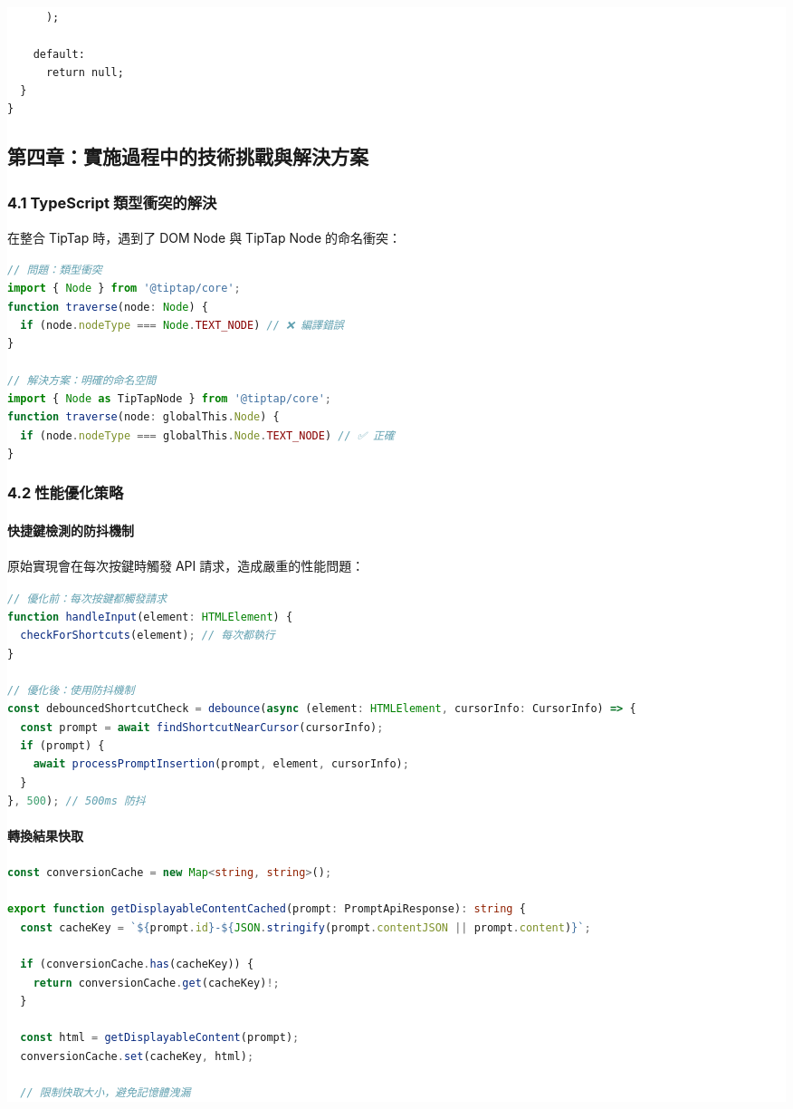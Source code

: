 ```tsx
      );
    
    default:
      return null;
  }
}
```

## 第四章：實施過程中的技術挑戰與解決方案

### 4.1 TypeScript 類型衝突的解決

在整合 TipTap 時，遇到了 DOM Node 與 TipTap Node 的命名衝突：

```typescript
// 問題：類型衝突
import { Node } from '@tiptap/core';
function traverse(node: Node) {
  if (node.nodeType === Node.TEXT_NODE) // ❌ 編譯錯誤
}

// 解決方案：明確的命名空間
import { Node as TipTapNode } from '@tiptap/core';
function traverse(node: globalThis.Node) {
  if (node.nodeType === globalThis.Node.TEXT_NODE) // ✅ 正確
}
```

### 4.2 性能優化策略

#### 快捷鍵檢測的防抖機制

原始實現會在每次按鍵時觸發 API 請求，造成嚴重的性能問題：

```typescript
// 優化前：每次按鍵都觸發請求
function handleInput(element: HTMLElement) {
  checkForShortcuts(element); // 每次都執行
}

// 優化後：使用防抖機制
const debouncedShortcutCheck = debounce(async (element: HTMLElement, cursorInfo: CursorInfo) => {
  const prompt = await findShortcutNearCursor(cursorInfo);
  if (prompt) {
    await processPromptInsertion(prompt, element, cursorInfo);
  }
}, 500); // 500ms 防抖
```

#### 轉換結果快取

```typescript
const conversionCache = new Map<string, string>();

export function getDisplayableContentCached(prompt: PromptApiResponse): string {
  const cacheKey = `${prompt.id}-${JSON.stringify(prompt.contentJSON || prompt.content)}`;
  
  if (conversionCache.has(cacheKey)) {
    return conversionCache.get(cacheKey)!;
  }
  
  const html = getDisplayableContent(prompt);
  conversionCache.set(cacheKey, html);
  
  // 限制快取大小，避免記憶體洩漏
```
